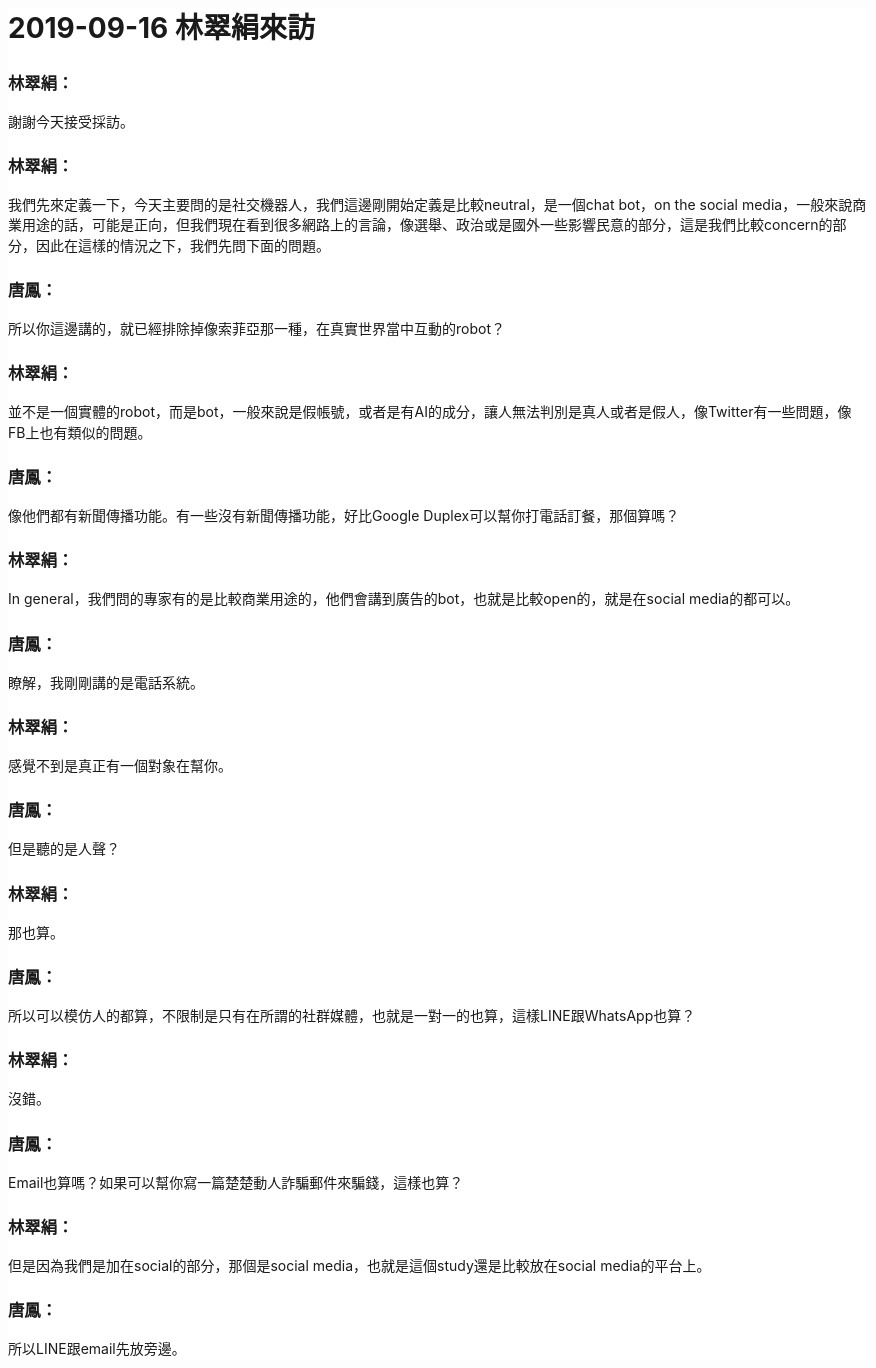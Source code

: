 # 2019-09-16 林翠絹來訪

### 林翠絹：
謝謝今天接受採訪。

### 林翠絹：
我們先來定義一下，今天主要問的是社交機器人，我們這邊剛開始定義是比較neutral，是一個chat bot，on the social media，一般來說商業用途的話，可能是正向，但我們現在看到很多網路上的言論，像選舉、政治或是國外一些影響民意的部分，這是我們比較concern的部分，因此在這樣的情況之下，我們先問下面的問題。

### 唐鳳：
所以你這邊講的，就已經排除掉像索菲亞那一種，在真實世界當中互動的robot？

### 林翠絹：
並不是一個實體的robot，而是bot，一般來說是假帳號，或者是有AI的成分，讓人無法判別是真人或者是假人，像Twitter有一些問題，像FB上也有類似的問題。

### 唐鳳：
像他們都有新聞傳播功能。有一些沒有新聞傳播功能，好比Google Duplex可以幫你打電話訂餐，那個算嗎？

### 林翠絹：
In general，我們問的專家有的是比較商業用途的，他們會講到廣告的bot，也就是比較open的，就是在social media的都可以。

### 唐鳳：
瞭解，我剛剛講的是電話系統。

### 林翠絹：
感覺不到是真正有一個對象在幫你。

### 唐鳳：
但是聽的是人聲？

### 林翠絹：
那也算。

### 唐鳳：
所以可以模仿人的都算，不限制是只有在所謂的社群媒體，也就是一對一的也算，這樣LINE跟WhatsApp也算？

### 林翠絹：
沒錯。

### 唐鳳：
Email也算嗎？如果可以幫你寫一篇楚楚動人詐騙郵件來騙錢，這樣也算？

### 林翠絹：
但是因為我們是加在social的部分，那個是social media，也就是這個study還是比較放在social media的平台上。

### 唐鳳：
所以LINE跟email先放旁邊。

